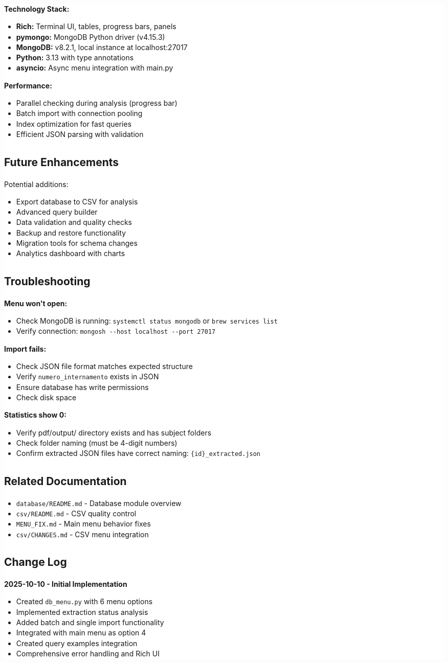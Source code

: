 **Technology Stack:**
- **Rich:** Terminal UI, tables, progress bars, panels
- **pymongo:** MongoDB Python driver (v4.15.3)
- **MongoDB:** v8.2.1, local instance at localhost:27017
- **Python:** 3.13 with type annotations
- **asyncio:** Async menu integration with main.py

**Performance:**
- Parallel checking during analysis (progress bar)
- Batch import with connection pooling
- Index optimization for fast queries
- Efficient JSON parsing with validation

## Future Enhancements

Potential additions:
- Export database to CSV for analysis
- Advanced query builder
- Data validation and quality checks
- Backup and restore functionality
- Migration tools for schema changes
- Analytics dashboard with charts

## Troubleshooting

**Menu won't open:**
- Check MongoDB is running: `systemctl status mongodb` or `brew services list`
- Verify connection: `mongosh --host localhost --port 27017`

**Import fails:**
- Check JSON file format matches expected structure
- Verify `numero_internamento` exists in JSON
- Ensure database has write permissions
- Check disk space

**Statistics show 0:**
- Verify pdf/output/ directory exists and has subject folders
- Check folder naming (must be 4-digit numbers)
- Confirm extracted JSON files have correct naming: `{id}_extracted.json`

## Related Documentation

- `database/README.md` - Database module overview
- `csv/README.md` - CSV quality control
- `MENU_FIX.md` - Main menu behavior fixes
- `csv/CHANGES.md` - CSV menu integration

## Change Log

**2025-10-10 - Initial Implementation**
- Created `db_menu.py` with 6 menu options
- Implemented extraction status analysis
- Added batch and single import functionality
- Integrated with main menu as option 4
- Created query examples integration
- Comprehensive error handling and Rich UI
